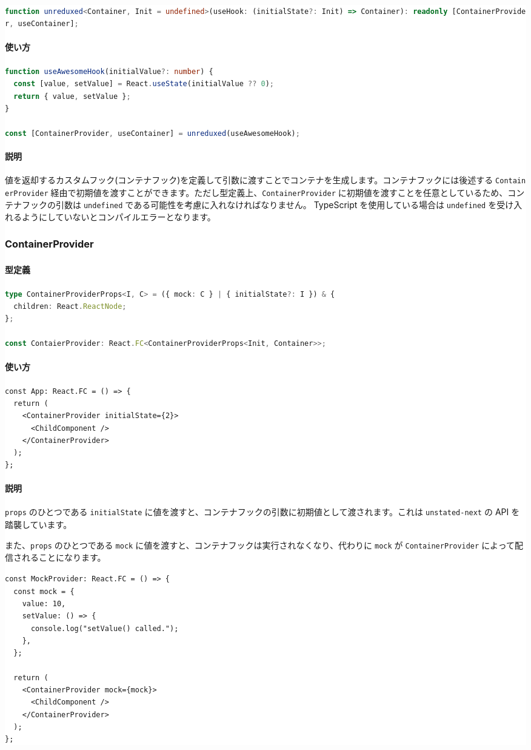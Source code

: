 ```ts
function unreduxed<Container, Init = undefined>(useHook: (initialState?: Init) => Container): readonly [ContainerProvider, useContainer];
```

#### 使い方

```ts
function useAwesomeHook(initialValue?: number) {
  const [value, setValue] = React.useState(initialValue ?? 0);
  return { value, setValue };
}

const [ContainerProvider, useContainer] = unreduxed(useAwesomeHook);
```

#### 説明

値を返却するカスタムフック(コンテナフック)を定義して引数に渡すことでコンテナを生成します。コンテナフックには後述する `ContainerProvider` 経由で初期値を渡すことができます。ただし型定義上、`ContainerProvider` に初期値を渡すことを任意としているため、コンテナフックの引数は `undefined` である可能性を考慮に入れなければなりません。
TypeScript を使用している場合は `undefined` を受け入れるようにしていないとコンパイルエラーとなります。

### **ContainerProvider**

#### 型定義

```ts
type ContainerProviderProps<I, C> = ({ mock: C } | { initialState?: I }) & {
  children: React.ReactNode;
};

const ContaierProvider: React.FC<ContainerProviderProps<Init, Container>>;
```

#### 使い方

```tsx
const App: React.FC = () => {
  return (
    <ContainerProvider initialState={2}>
      <ChildComponent />
    </ContainerProvider>
  );
};
```

#### 説明

`props` のひとつである `initialState` に値を渡すと、コンテナフックの引数に初期値として渡されます。これは `unstated-next` の API を踏襲しています。

また、`props` のひとつである `mock` に値を渡すと、コンテナフックは実行されなくなり、代わりに `mock` が `ContainerProvider` によって配信されることになります。

```tsx
const MockProvider: React.FC = () => {
  const mock = {
    value: 10,
    setValue: () => {
      console.log("setValue() called.");
    },
  };

  return (
    <ContainerProvider mock={mock}>
      <ChildComponent />
    </ContainerProvider>
  );
};
```